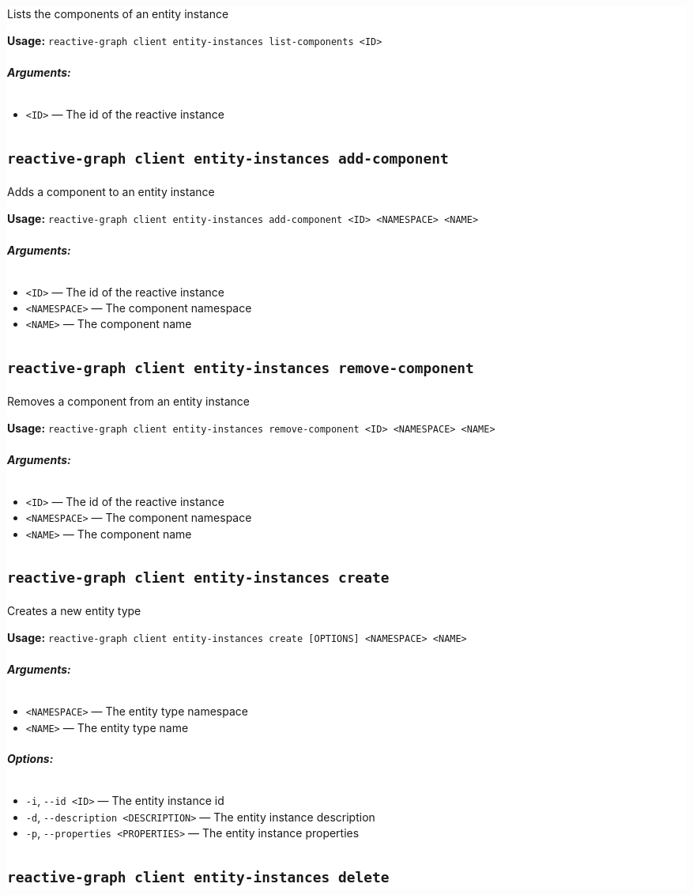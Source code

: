 Lists the components of an entity instance

**Usage:** `reactive-graph client entity-instances list-components <ID>`

###### **Arguments:**

* `<ID>` — The id of the reactive instance



## `reactive-graph client entity-instances add-component`

Adds a component to an entity instance

**Usage:** `reactive-graph client entity-instances add-component <ID> <NAMESPACE> <NAME>`

###### **Arguments:**

* `<ID>` — The id of the reactive instance
* `<NAMESPACE>` — The component namespace
* `<NAME>` — The component name



## `reactive-graph client entity-instances remove-component`

Removes a component from an entity instance

**Usage:** `reactive-graph client entity-instances remove-component <ID> <NAMESPACE> <NAME>`

###### **Arguments:**

* `<ID>` — The id of the reactive instance
* `<NAMESPACE>` — The component namespace
* `<NAME>` — The component name



## `reactive-graph client entity-instances create`

Creates a new entity type

**Usage:** `reactive-graph client entity-instances create [OPTIONS] <NAMESPACE> <NAME>`

###### **Arguments:**

* `<NAMESPACE>` — The entity type namespace
* `<NAME>` — The entity type name

###### **Options:**

* `-i`, `--id <ID>` — The entity instance id
* `-d`, `--description <DESCRIPTION>` — The entity instance description
* `-p`, `--properties <PROPERTIES>` — The entity instance properties



## `reactive-graph client entity-instances delete`
